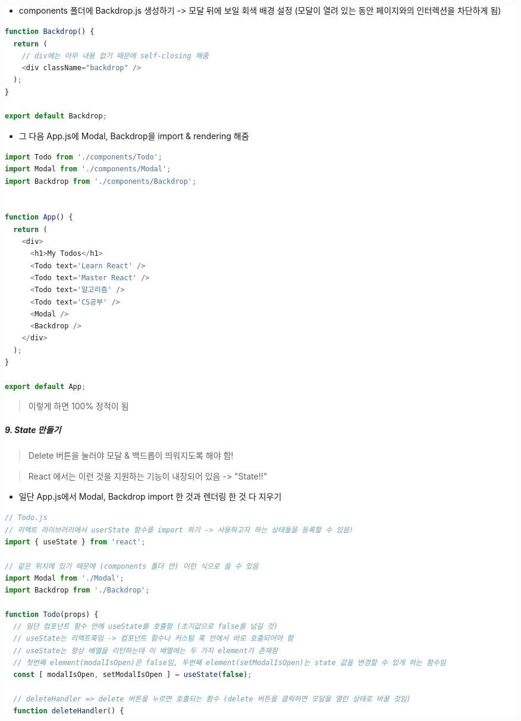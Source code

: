 - components 폴더에 Backdrop.js 생성하기 -> 모달 뒤에 보일 회색 배경 설정 (모달이 열려 있는 동안 페이지와의 인터렉션을 차단하게 됨) 

```javascript
function Backdrop() {
  return (
    // div에는 아무 내용 없기 때문에 self-closing 해줌 
    <div className="backdrop" /> 
  );
}

export default Backdrop;
```



- 그 다음 App.js에 Modal, Backdrop을 import & rendering 해줌 

```javascript
import Todo from './components/Todo';
import Modal from './components/Modal'; 
import Backdrop from './components/Backdrop';


function App() {
  return (
    <div>
      <h1>My Todos</h1>
      <Todo text='Learn React' />
      <Todo text='Master React' />
      <Todo text='알고리즘' />
      <Todo text='CS공부' />
      <Modal />
      <Backdrop /> 
    </div>
  );
}

export default App;
```

> 이렇게 하면 100% 정적이 됨 



##### 9. State 만들기 

> Delete 버튼을 눌러야 모달 & 백드롭이 띄워지도록 해야 함! 

> React 에서는 이런 것을 지원하는 기능이 내장되어 있음 -> "State!!" 

- 일단 App.js에서 Modal, Backdrop import 한 것과 렌더링 한 것 다 지우기 

```javascript
// Todo.js 
// 리액트 라이브러리에서 userState 함수를 import 하기 -> 사용하고자 하는 상태들을 등록할 수 있음! 
import { useState } from 'react'; 

// 같은 위치에 있기 때문에 (components 폴더 안) 이런 식으로 쓸 수 있음 
import Modal from './Modal';
import Backdrop from './Backdrop'; 

function Todo(props) {
  // 일단 컴포넌트 함수 안에 useState를 호출함 (초기값으로 false를 넘길 것)
  // useState는 리액트훅임 -> 컴포넌트 함수나 커스텀 훅 안에서 바로 호출되어야 함
  // useState는 항상 배열을 리턴하는데 이 배열에는 두 가지 element가 존재함
  // 첫번째 element(modalIsOpen)은 false임, 두번째 element(setModalIsOpen)는 state 값을 변경할 수 있게 하는 함수임 
  const [ modalIsOpen, setModalIsOpen ] = useState(false);

  // deleteHandler => delete 버튼을 누르면 호출되는 함수 (delete 버튼을 클릭하면 모달을 열린 상태로 바꿀 것임) 
  function deleteHandler() { 
```